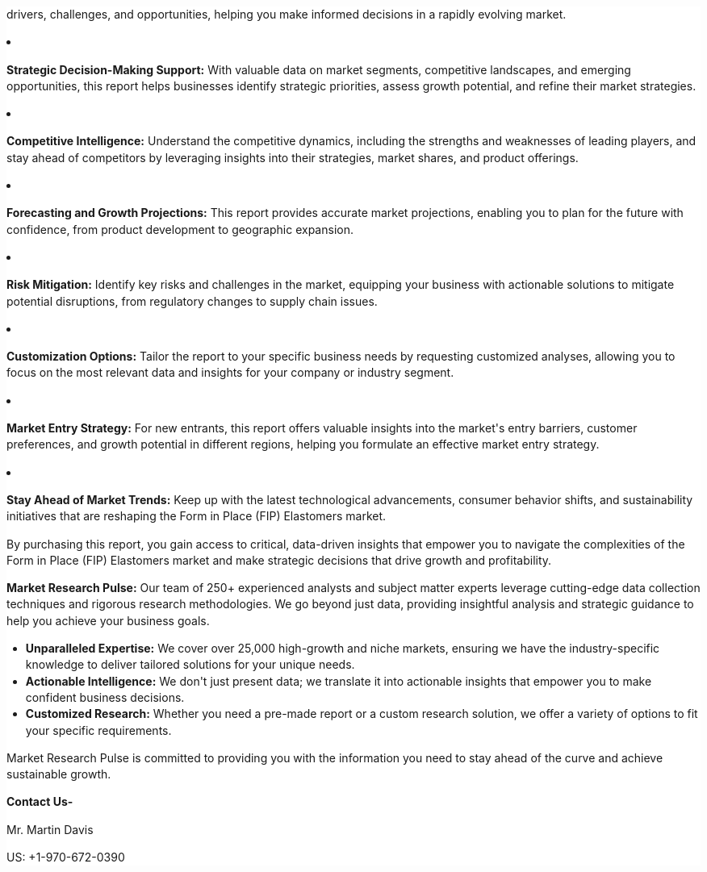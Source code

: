drivers, challenges, and opportunities, helping you make informed decisions in a rapidly evolving market.</p></li><li><p><strong>Strategic Decision-Making Support:</strong> With valuable data on market segments, competitive landscapes, and emerging opportunities, this report helps businesses identify strategic priorities, assess growth potential, and refine their market strategies.</p></li><li><p><strong>Competitive Intelligence:</strong> Understand the competitive dynamics, including the strengths and weaknesses of leading players, and stay ahead of competitors by leveraging insights into their strategies, market shares, and product offerings.</p></li><li><p><strong>Forecasting and Growth Projections:</strong> This report provides accurate market projections, enabling you to plan for the future with confidence, from product development to geographic expansion.</p></li><li><p><strong>Risk Mitigation:</strong> Identify key risks and challenges in the market, equipping your business with actionable solutions to mitigate potential disruptions, from regulatory changes to supply chain issues.</p></li><li><p><strong>Customization Options:</strong> Tailor the report to your specific business needs by requesting customized analyses, allowing you to focus on the most relevant data and insights for your company or industry segment.</p></li><li><p><strong>Market Entry Strategy:</strong> For new entrants, this report offers valuable insights into the market's entry barriers, customer preferences, and growth potential in different regions, helping you formulate an effective market entry strategy.</p></li><li><p><strong>Stay Ahead of Market Trends:</strong> Keep up with the latest technological advancements, consumer behavior shifts, and sustainability initiatives that are reshaping the Form in Place (FIP) Elastomers market.</p></li></ol><p>By purchasing this report, you gain access to critical, data-driven insights that empower you to navigate the complexities of the Form in Place (FIP) Elastomers market and make strategic decisions that drive growth and profitability.</p><p><strong>Market Research Pulse:</strong>&nbsp;Our team of 250+ experienced analysts and subject matter experts leverage cutting-edge data collection techniques and rigorous research methodologies. We go beyond just data, providing insightful analysis and strategic guidance to help you achieve your business goals.</p><ul><li><strong>Unparalleled Expertise:</strong>&nbsp;We cover over 25,000 high-growth and niche markets, ensuring we have the industry-specific knowledge to deliver tailored solutions for your unique needs.</li><li><strong>Actionable Intelligence:</strong>&nbsp;We don't just present data; we translate it into actionable insights that empower you to make confident business decisions.</li><li><strong>Customized Research:</strong>&nbsp;Whether you need a pre-made report or a custom research solution, we offer a variety of options to fit your specific requirements.</li></ul><p>Market Research Pulse is committed to providing you with the information you need to stay ahead of the curve and achieve sustainable growth.</p><p><strong>Contact Us-</strong></p><p>Mr. Martin Davis</p><p>US: +1-970-672-0390</p>
